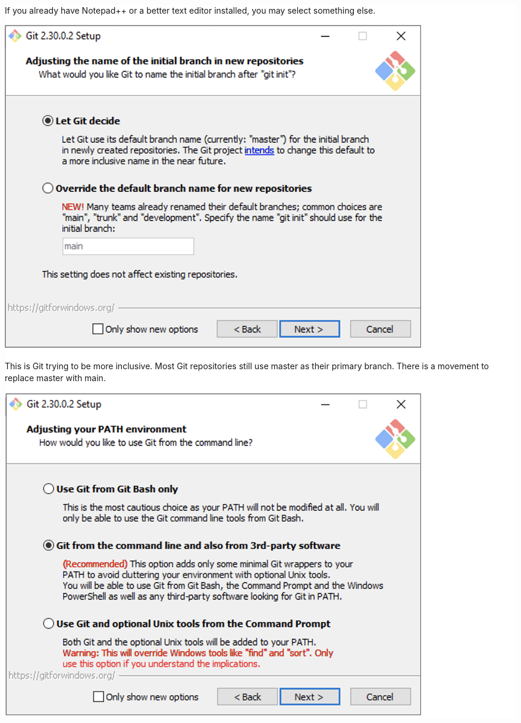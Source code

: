 If you already have Notepad++ or a better text editor installed, you may select something else.

![](./git/1*TFaBj6uBF2PQm15ocwsamw.png)

This is Git trying to be more inclusive. Most Git repositories still use master as their primary branch. There is a movement to replace master with main.

![](./git/1*Asjhk6ihfuGo2O6kgTd1TA.png)
